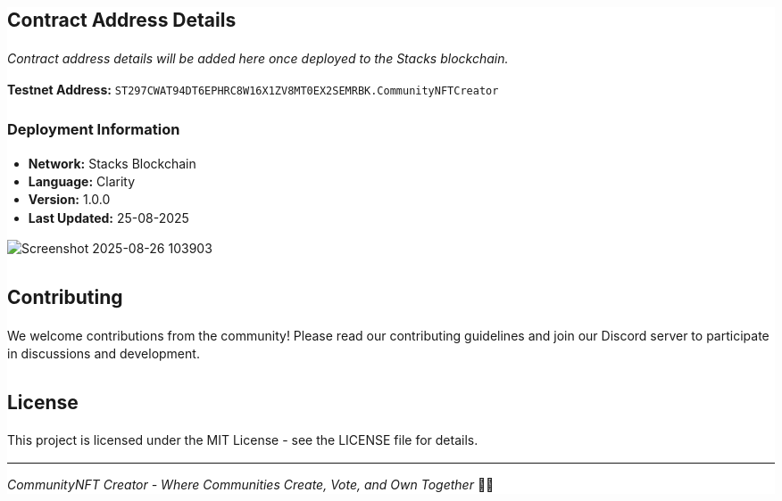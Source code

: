 ```clarity
```

## Contract Address Details

*Contract address details will be added here once deployed to the Stacks blockchain.*

**Testnet Address:** `ST297CWAT94DT6EPHRC8W16X1ZV8MT0EX2SEMRBK.CommunityNFTCreator`

### Deployment Information
- **Network:** Stacks Blockchain
- **Language:** Clarity
- **Version:** 1.0.0
- **Last Updated:** 25-08-2025


<img width="1883" height="855" alt="Screenshot 2025-08-26 103903" src="https://github.com/user-attachments/assets/fdb9fb58-3828-4a32-8e47-5f23eaa95f75" />

## Contributing

We welcome contributions from the community! Please read our contributing guidelines and join our Discord server to participate in discussions and development.

## License

This project is licensed under the MIT License - see the LICENSE file for details.

---

*CommunityNFT Creator - Where Communities Create, Vote, and Own Together* 🎨✨
